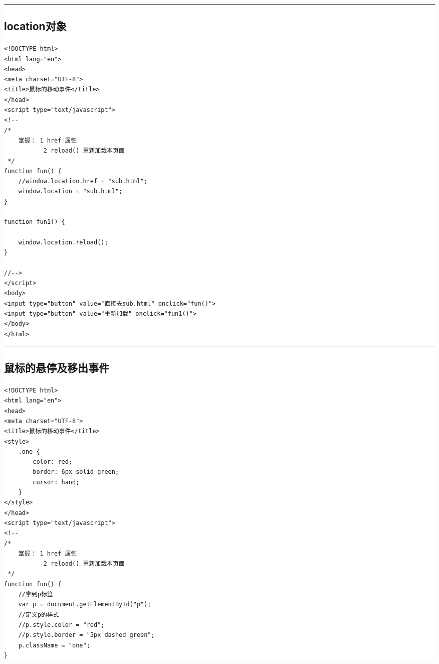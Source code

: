 
<hr>

## location对象   
	<!DOCTYPE html>
	<html lang="en">
	<head>
    <meta charset="UTF-8">
    <title>鼠标的移动事件</title>
	</head>
	<script type="text/javascript">
    <!--
    /*
        掌握： 1 href 属性
               2 reload() 重新加载本页面
     */
    function fun() {
        //window.location.href = "sub.html";
        window.location = "sub.html";
    }

    function fun1() {

        window.location.reload();
    }

    //-->
	</script>
	<body>
	<input type="button" value="直接去sub.html" onclick="fun()">
	<input type="button" value="重新加载" onclick="fun1()">
	</body>
	</html>  
  
<hr>

## 鼠标的悬停及移出事件   
	<!DOCTYPE html>
	<html lang="en">
	<head>
    <meta charset="UTF-8">
    <title>鼠标的移动事件</title>
    <style>
        .one {
            color: red;
            border: 6px solid green;
            cursor: hand;
        }
    </style>
	</head>
	<script type="text/javascript">
    <!--
    /*
        掌握： 1 href 属性
               2 reload() 重新加载本页面
     */
    function fun() {
        //拿到p标签
        var p = document.getElementById("p");
        //定义p的样式
        //p.style.color = "red";
        //p.style.border = "5px dashed green";
        p.className = "one";
    }
